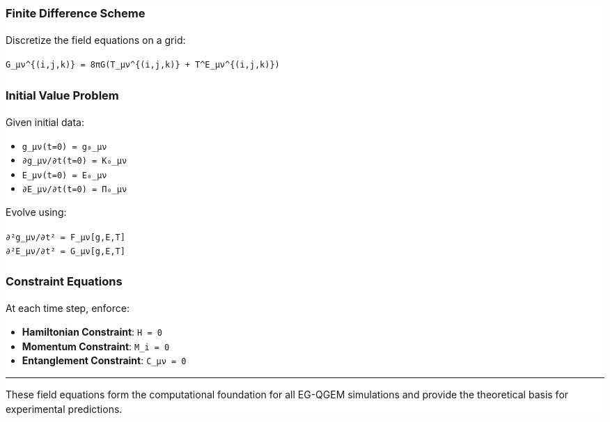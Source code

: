### Finite Difference Scheme

Discretize the field equations on a grid:

```
G_μν^{(i,j,k)} = 8πG(T_μν^{(i,j,k)} + T^E_μν^{(i,j,k)})
```

### Initial Value Problem

Given initial data:

- `g_μν(t=0) = g₀_μν`
- `∂g_μν/∂t(t=0) = K₀_μν`
- `E_μν(t=0) = E₀_μν`
- `∂E_μν/∂t(t=0) = Π₀_μν`

Evolve using:

```
∂²g_μν/∂t² = F_μν[g,E,T]
∂²E_μν/∂t² = G_μν[g,E,T]
```

### Constraint Equations

At each time step, enforce:

- **Hamiltonian Constraint**: `H = 0`
- **Momentum Constraint**: `M_i = 0`
- **Entanglement Constraint**: `C_μν = 0`

---

These field equations form the computational foundation for all EG-QGEM simulations and provide the theoretical basis for experimental predictions.
